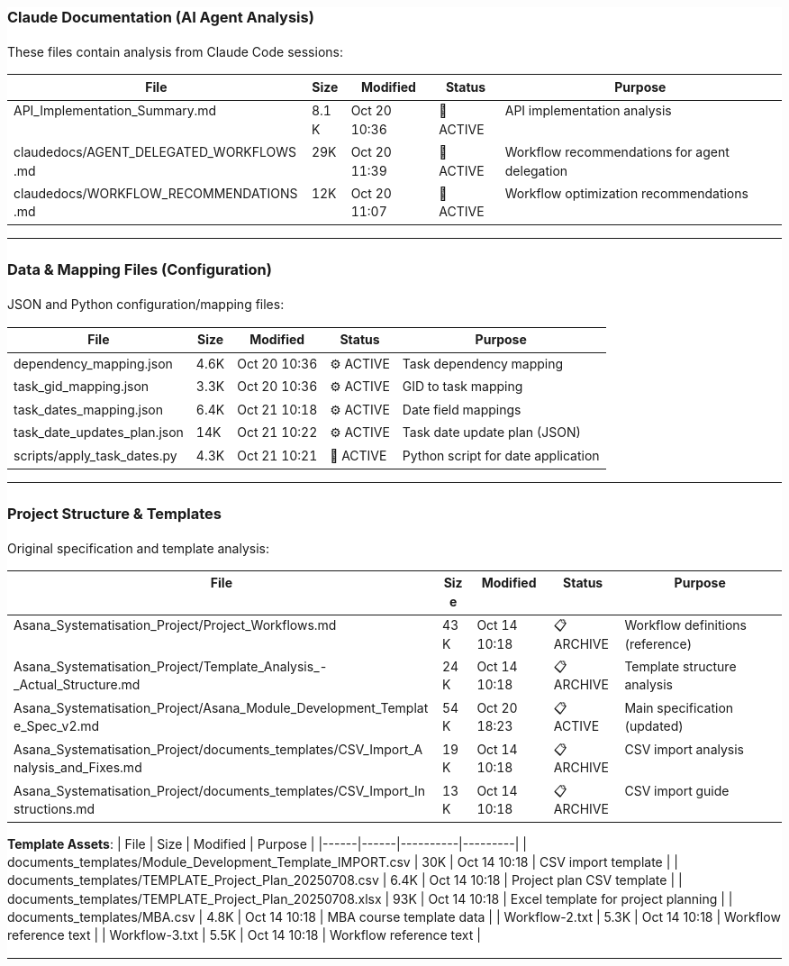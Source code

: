 
### Claude Documentation (AI Agent Analysis)

These files contain analysis from Claude Code sessions:

| File | Size | Modified | Status | Purpose |
|------|------|----------|--------|---------|
| API_Implementation_Summary.md | 8.1K | Oct 20 10:36 | 🤖 ACTIVE | API implementation analysis |
| claudedocs/AGENT_DELEGATED_WORKFLOWS.md | 29K | Oct 20 11:39 | 🤖 ACTIVE | Workflow recommendations for agent delegation |
| claudedocs/WORKFLOW_RECOMMENDATIONS.md | 12K | Oct 20 11:07 | 🤖 ACTIVE | Workflow optimization recommendations |

---

### Data & Mapping Files (Configuration)

JSON and Python configuration/mapping files:

| File | Size | Modified | Status | Purpose |
|------|------|----------|--------|---------|
| dependency_mapping.json | 4.6K | Oct 20 10:36 | ⚙️ ACTIVE | Task dependency mapping |
| task_gid_mapping.json | 3.3K | Oct 20 10:36 | ⚙️ ACTIVE | GID to task mapping |
| task_dates_mapping.json | 6.4K | Oct 21 10:18 | ⚙️ ACTIVE | Date field mappings |
| task_date_updates_plan.json | 14K | Oct 21 10:22 | ⚙️ ACTIVE | Task date update plan (JSON) |
| scripts/apply_task_dates.py | 4.3K | Oct 21 10:21 | 🐍 ACTIVE | Python script for date application |

---

### Project Structure & Templates

Original specification and template analysis:

| File | Size | Modified | Status | Purpose |
|------|------|----------|--------|---------|
| Asana_Systematisation_Project/Project_Workflows.md | 43K | Oct 14 10:18 | 📋 ARCHIVE | Workflow definitions (reference) |
| Asana_Systematisation_Project/Template_Analysis_-_Actual_Structure.md | 24K | Oct 14 10:18 | 📋 ARCHIVE | Template structure analysis |
| Asana_Systematisation_Project/Asana_Module_Development_Template_Spec_v2.md | 54K | Oct 20 18:23 | 📋 ACTIVE | Main specification (updated) |
| Asana_Systematisation_Project/documents_templates/CSV_Import_Analysis_and_Fixes.md | 19K | Oct 14 10:18 | 📋 ARCHIVE | CSV import analysis |
| Asana_Systematisation_Project/documents_templates/CSV_Import_Instructions.md | 13K | Oct 14 10:18 | 📋 ARCHIVE | CSV import guide |

**Template Assets**:
| File | Size | Modified | Purpose |
|------|------|----------|---------|
| documents_templates/Module_Development_Template_IMPORT.csv | 30K | Oct 14 10:18 | CSV import template |
| documents_templates/TEMPLATE_Project_Plan_20250708.csv | 6.4K | Oct 14 10:18 | Project plan CSV template |
| documents_templates/TEMPLATE_Project_Plan_20250708.xlsx | 93K | Oct 14 10:18 | Excel template for project planning |
| documents_templates/MBA.csv | 4.8K | Oct 14 10:18 | MBA course template data |
| Workflow-2.txt | 5.3K | Oct 14 10:18 | Workflow reference text |
| Workflow-3.txt | 5.5K | Oct 14 10:18 | Workflow reference text |

---